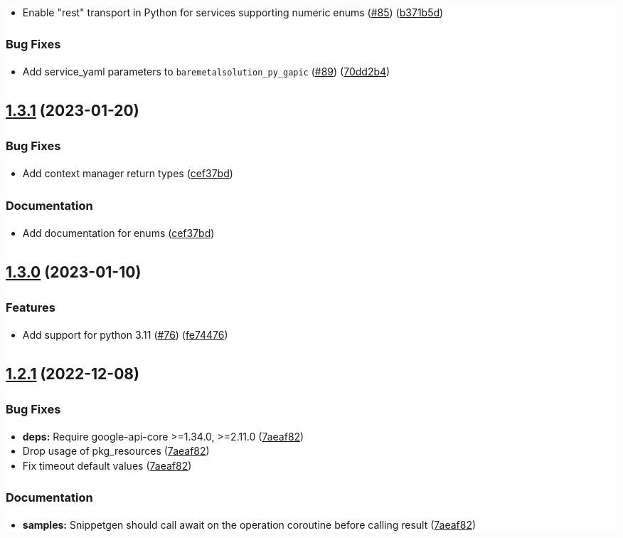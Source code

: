 * Enable "rest" transport in Python for services supporting numeric enums ([#85](https://github.com/googleapis/python-bare-metal-solution/issues/85)) ([b371b5d](https://github.com/googleapis/python-bare-metal-solution/commit/b371b5db375c7bfecb412fbc0b369fe5d7430d83))


### Bug Fixes

* Add service_yaml parameters to `baremetalsolution_py_gapic` ([#89](https://github.com/googleapis/python-bare-metal-solution/issues/89)) ([70dd2b4](https://github.com/googleapis/python-bare-metal-solution/commit/70dd2b444a7472dcfc5e4e407cbc5b56093af68e))

## [1.3.1](https://github.com/googleapis/python-bare-metal-solution/compare/v1.3.0...v1.3.1) (2023-01-20)


### Bug Fixes

* Add context manager return types ([cef37bd](https://github.com/googleapis/python-bare-metal-solution/commit/cef37bde9035e01b310cfd75485cb2b793a2b4d9))


### Documentation

* Add documentation for enums ([cef37bd](https://github.com/googleapis/python-bare-metal-solution/commit/cef37bde9035e01b310cfd75485cb2b793a2b4d9))

## [1.3.0](https://github.com/googleapis/python-bare-metal-solution/compare/v1.2.1...v1.3.0) (2023-01-10)


### Features

* Add support for python 3.11 ([#76](https://github.com/googleapis/python-bare-metal-solution/issues/76)) ([fe74476](https://github.com/googleapis/python-bare-metal-solution/commit/fe744765a0349647e703d7fdc31e6c85e32139a3))

## [1.2.1](https://github.com/googleapis/python-bare-metal-solution/compare/v1.2.0...v1.2.1) (2022-12-08)


### Bug Fixes

* **deps:** Require google-api-core &gt;=1.34.0, >=2.11.0  ([7aeaf82](https://github.com/googleapis/python-bare-metal-solution/commit/7aeaf82e540e920055aae20c3aabcc82b866a2da))
* Drop usage of pkg_resources ([7aeaf82](https://github.com/googleapis/python-bare-metal-solution/commit/7aeaf82e540e920055aae20c3aabcc82b866a2da))
* Fix timeout default values ([7aeaf82](https://github.com/googleapis/python-bare-metal-solution/commit/7aeaf82e540e920055aae20c3aabcc82b866a2da))


### Documentation

* **samples:** Snippetgen should call await on the operation coroutine before calling result ([7aeaf82](https://github.com/googleapis/python-bare-metal-solution/commit/7aeaf82e540e920055aae20c3aabcc82b866a2da))
